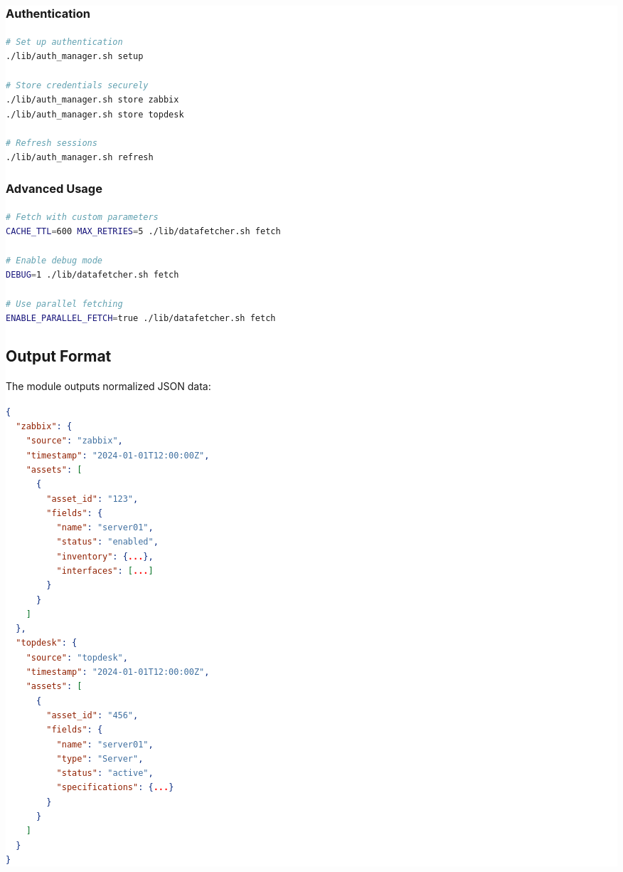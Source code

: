 ### Authentication

```bash
# Set up authentication
./lib/auth_manager.sh setup

# Store credentials securely
./lib/auth_manager.sh store zabbix
./lib/auth_manager.sh store topdesk

# Refresh sessions
./lib/auth_manager.sh refresh
```

### Advanced Usage

```bash
# Fetch with custom parameters
CACHE_TTL=600 MAX_RETRIES=5 ./lib/datafetcher.sh fetch

# Enable debug mode
DEBUG=1 ./lib/datafetcher.sh fetch

# Use parallel fetching
ENABLE_PARALLEL_FETCH=true ./lib/datafetcher.sh fetch
```

## Output Format

The module outputs normalized JSON data:

```json
{
  "zabbix": {
    "source": "zabbix",
    "timestamp": "2024-01-01T12:00:00Z",
    "assets": [
      {
        "asset_id": "123",
        "fields": {
          "name": "server01",
          "status": "enabled",
          "inventory": {...},
          "interfaces": [...]
        }
      }
    ]
  },
  "topdesk": {
    "source": "topdesk",
    "timestamp": "2024-01-01T12:00:00Z",
    "assets": [
      {
        "asset_id": "456",
        "fields": {
          "name": "server01",
          "type": "Server",
          "status": "active",
          "specifications": {...}
        }
      }
    ]
  }
}
```